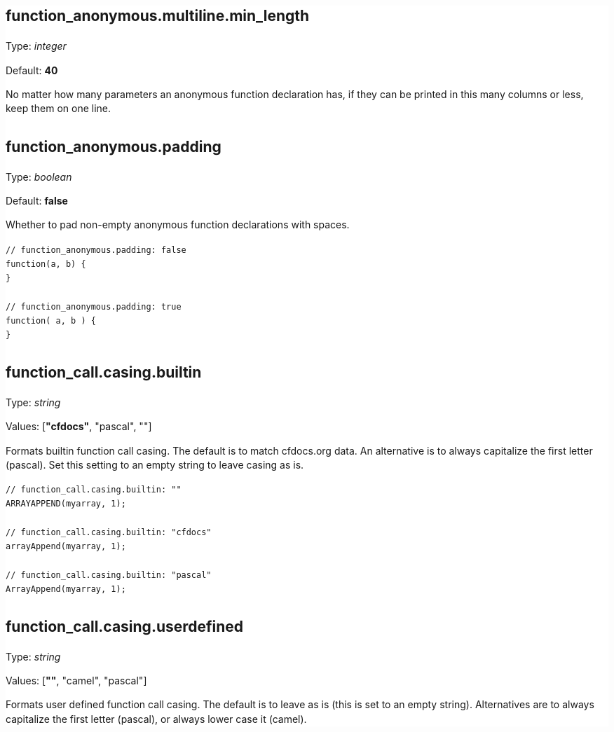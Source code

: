 ## function_anonymous.multiline.min_length

Type: _integer_

Default: **40**

No matter how many parameters an anonymous function declaration has, if they can be printed in this many columns or less, keep them on one line.


## function_anonymous.padding

Type: _boolean_

Default: **false**

Whether to pad non-empty anonymous function declarations with spaces.

```cfc
// function_anonymous.padding: false
function(a, b) {
}

// function_anonymous.padding: true
function( a, b ) {
}
```

## function_call.casing.builtin

Type: _string_

Values: [**"cfdocs"**, "pascal", ""]

Formats builtin function call casing. The default is to match cfdocs.org data. An alternative is to always capitalize the first letter (pascal). Set this setting to an empty string to leave casing as is.

```cfc
// function_call.casing.builtin: ""
ARRAYAPPEND(myarray, 1);

// function_call.casing.builtin: "cfdocs"
arrayAppend(myarray, 1);

// function_call.casing.builtin: "pascal"
ArrayAppend(myarray, 1);
```

## function_call.casing.userdefined

Type: _string_

Values: [**""**, "camel", "pascal"]

Formats user defined function call casing. The default is to leave as is (this is set to an empty string). Alternatives are to always capitalize the first letter (pascal), or always lower case it (camel).
